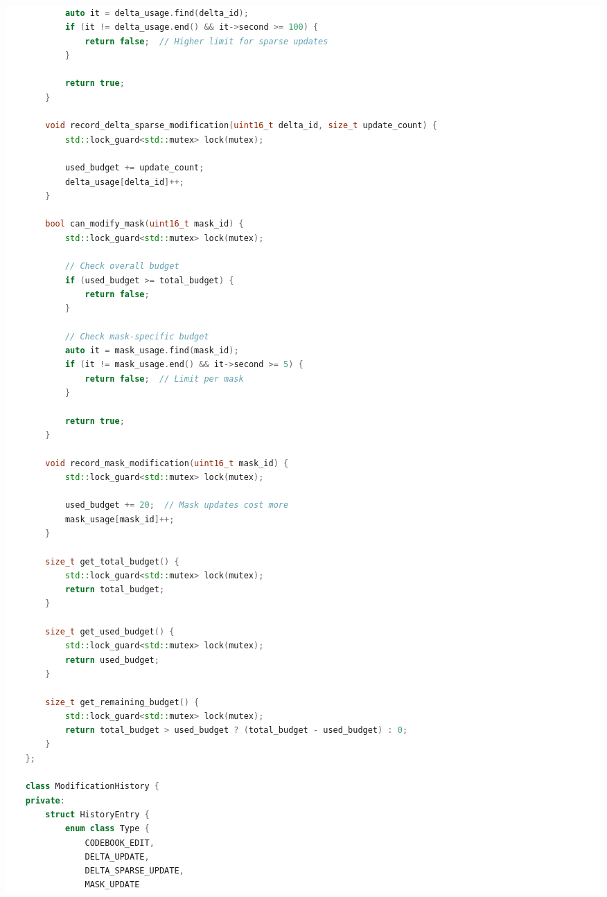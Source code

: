 ```cpp
            auto it = delta_usage.find(delta_id);
            if (it != delta_usage.end() && it->second >= 100) {
                return false;  // Higher limit for sparse updates
            }
            
            return true;
        }
        
        void record_delta_sparse_modification(uint16_t delta_id, size_t update_count) {
            std::lock_guard<std::mutex> lock(mutex);
            
            used_budget += update_count;
            delta_usage[delta_id]++;
        }
        
        bool can_modify_mask(uint16_t mask_id) {
            std::lock_guard<std::mutex> lock(mutex);
            
            // Check overall budget
            if (used_budget >= total_budget) {
                return false;
            }
            
            // Check mask-specific budget
            auto it = mask_usage.find(mask_id);
            if (it != mask_usage.end() && it->second >= 5) {
                return false;  // Limit per mask
            }
            
            return true;
        }
        
        void record_mask_modification(uint16_t mask_id) {
            std::lock_guard<std::mutex> lock(mutex);
            
            used_budget += 20;  // Mask updates cost more
            mask_usage[mask_id]++;
        }
        
        size_t get_total_budget() {
            std::lock_guard<std::mutex> lock(mutex);
            return total_budget;
        }
        
        size_t get_used_budget() {
            std::lock_guard<std::mutex> lock(mutex);
            return used_budget;
        }
        
        size_t get_remaining_budget() {
            std::lock_guard<std::mutex> lock(mutex);
            return total_budget > used_budget ? (total_budget - used_budget) : 0;
        }
    };
    
    class ModificationHistory {
    private:
        struct HistoryEntry {
            enum class Type {
                CODEBOOK_EDIT,
                DELTA_UPDATE,
                DELTA_SPARSE_UPDATE,
                MASK_UPDATE
```